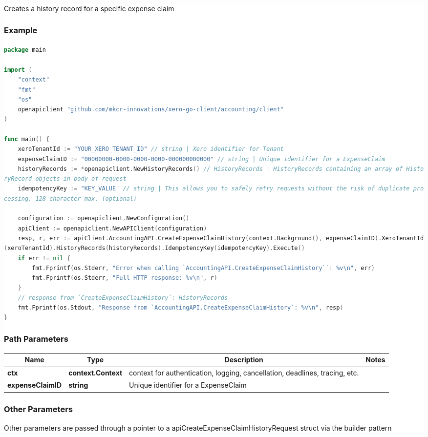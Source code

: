 Creates a history record for a specific expense claim

### Example

```go
package main

import (
	"context"
	"fmt"
	"os"
	openapiclient "github.com/mkcr-innovations/xero-go-client/accounting/client"
)

func main() {
	xeroTenantId := "YOUR_XERO_TENANT_ID" // string | Xero identifier for Tenant
	expenseClaimID := "00000000-0000-0000-0000-000000000000" // string | Unique identifier for a ExpenseClaim
	historyRecords := *openapiclient.NewHistoryRecords() // HistoryRecords | HistoryRecords containing an array of HistoryRecord objects in body of request
	idempotencyKey := "KEY_VALUE" // string | This allows you to safely retry requests without the risk of duplicate processing. 128 character max. (optional)

	configuration := openapiclient.NewConfiguration()
	apiClient := openapiclient.NewAPIClient(configuration)
	resp, r, err := apiClient.AccountingAPI.CreateExpenseClaimHistory(context.Background(), expenseClaimID).XeroTenantId(xeroTenantId).HistoryRecords(historyRecords).IdempotencyKey(idempotencyKey).Execute()
	if err != nil {
		fmt.Fprintf(os.Stderr, "Error when calling `AccountingAPI.CreateExpenseClaimHistory``: %v\n", err)
		fmt.Fprintf(os.Stderr, "Full HTTP response: %v\n", r)
	}
	// response from `CreateExpenseClaimHistory`: HistoryRecords
	fmt.Fprintf(os.Stdout, "Response from `AccountingAPI.CreateExpenseClaimHistory`: %v\n", resp)
}
```

### Path Parameters


Name | Type | Description  | Notes
------------- | ------------- | ------------- | -------------
**ctx** | **context.Context** | context for authentication, logging, cancellation, deadlines, tracing, etc.
**expenseClaimID** | **string** | Unique identifier for a ExpenseClaim | 

### Other Parameters

Other parameters are passed through a pointer to a apiCreateExpenseClaimHistoryRequest struct via the builder pattern

